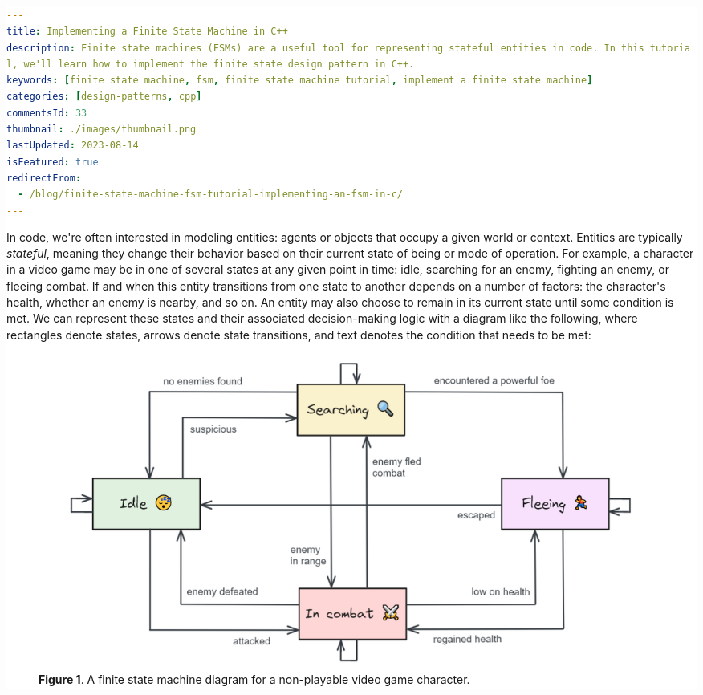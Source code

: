 ```yaml
---
title: Implementing a Finite State Machine in C++
description: Finite state machines (FSMs) are a useful tool for representing stateful entities in code. In this tutorial, we'll learn how to implement the finite state design pattern in C++.
keywords: [finite state machine, fsm, finite state machine tutorial, implement a finite state machine]
categories: [design-patterns, cpp]
commentsId: 33
thumbnail: ./images/thumbnail.png
lastUpdated: 2023-08-14
isFeatured: true
redirectFrom:
  - /blog/finite-state-machine-fsm-tutorial-implementing-an-fsm-in-c/
---
```


In code, we're often interested in modeling entities: agents or objects that occupy a given world or context. Entities are typically *stateful*, meaning they change their behavior based on their current state of being or mode of operation. For example, a character in a video game may be in one of several states at any given point in time: idle, searching for an enemy, fighting an enemy, or fleeing combat. If and when this entity transitions from one state to another depends on a number of factors: the character's health, whether an enemy is nearby, and so on. An entity may also choose to remain in its current state until some condition is met. We can represent these states and their associated decision-making logic with a diagram like the following, where rectangles denote states, arrows denote state transitions, and text denotes the condition that needs to be met:

<figure>
<img src="./images/thumbnail.png" alt="Four squares labeled Idle, Searching, Fleeing, and In Combat represent four entity states. Arrows are drawn between these rectangles to represent state transitions. For example, an entity may transition from Idle to In Combat if attacked, or from In Combat to Fleeing if their health is critically low." sizes="100vw" />
<figcaption><strong>Figure 1</strong>. A finite state machine diagram for a non-playable video game character.</figcaption>
</figure>
